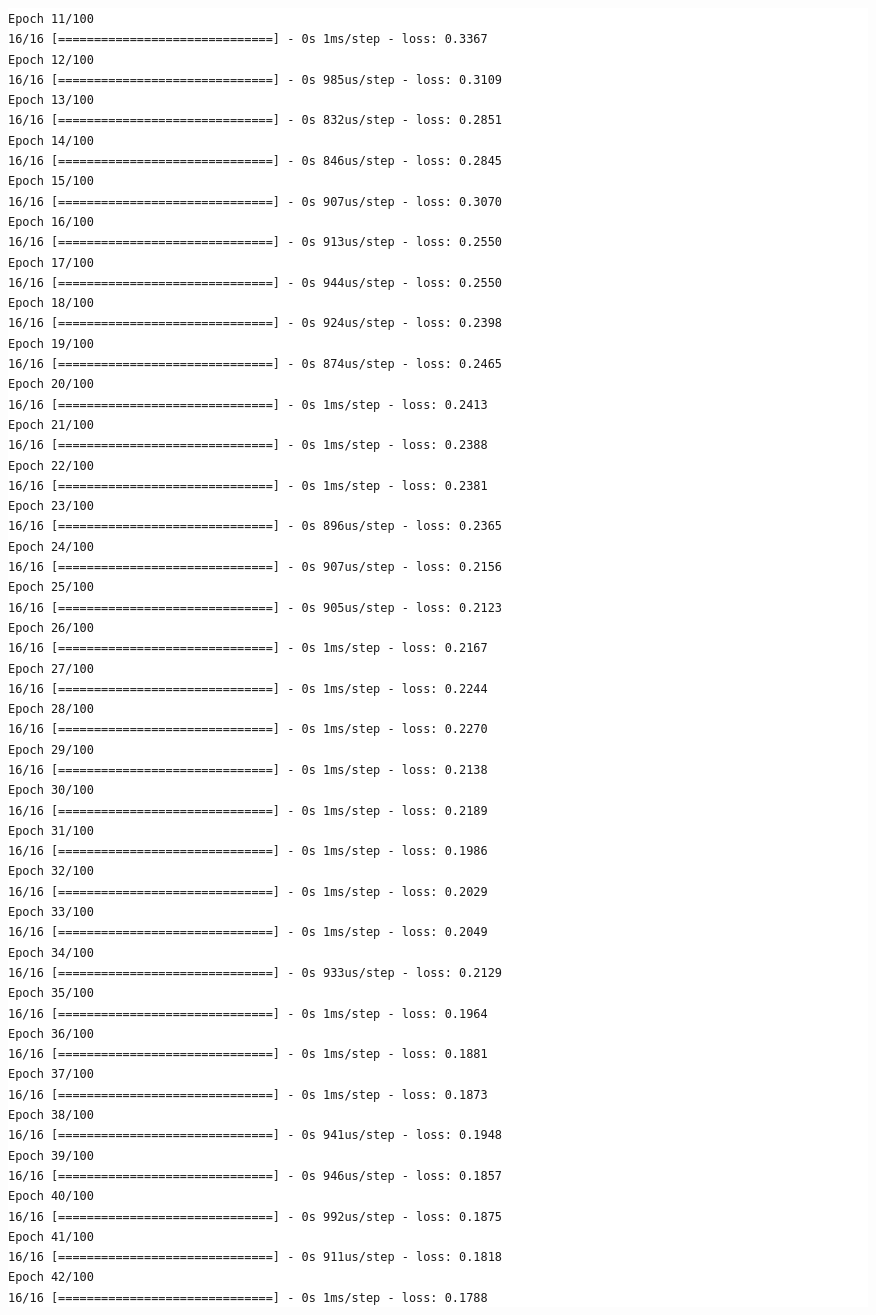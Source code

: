     Epoch 11/100
    16/16 [==============================] - 0s 1ms/step - loss: 0.3367
    Epoch 12/100
    16/16 [==============================] - 0s 985us/step - loss: 0.3109
    Epoch 13/100
    16/16 [==============================] - 0s 832us/step - loss: 0.2851
    Epoch 14/100
    16/16 [==============================] - 0s 846us/step - loss: 0.2845
    Epoch 15/100
    16/16 [==============================] - 0s 907us/step - loss: 0.3070
    Epoch 16/100
    16/16 [==============================] - 0s 913us/step - loss: 0.2550
    Epoch 17/100
    16/16 [==============================] - 0s 944us/step - loss: 0.2550
    Epoch 18/100
    16/16 [==============================] - 0s 924us/step - loss: 0.2398
    Epoch 19/100
    16/16 [==============================] - 0s 874us/step - loss: 0.2465
    Epoch 20/100
    16/16 [==============================] - 0s 1ms/step - loss: 0.2413
    Epoch 21/100
    16/16 [==============================] - 0s 1ms/step - loss: 0.2388
    Epoch 22/100
    16/16 [==============================] - 0s 1ms/step - loss: 0.2381
    Epoch 23/100
    16/16 [==============================] - 0s 896us/step - loss: 0.2365
    Epoch 24/100
    16/16 [==============================] - 0s 907us/step - loss: 0.2156
    Epoch 25/100
    16/16 [==============================] - 0s 905us/step - loss: 0.2123
    Epoch 26/100
    16/16 [==============================] - 0s 1ms/step - loss: 0.2167
    Epoch 27/100
    16/16 [==============================] - 0s 1ms/step - loss: 0.2244
    Epoch 28/100
    16/16 [==============================] - 0s 1ms/step - loss: 0.2270
    Epoch 29/100
    16/16 [==============================] - 0s 1ms/step - loss: 0.2138
    Epoch 30/100
    16/16 [==============================] - 0s 1ms/step - loss: 0.2189
    Epoch 31/100
    16/16 [==============================] - 0s 1ms/step - loss: 0.1986
    Epoch 32/100
    16/16 [==============================] - 0s 1ms/step - loss: 0.2029
    Epoch 33/100
    16/16 [==============================] - 0s 1ms/step - loss: 0.2049
    Epoch 34/100
    16/16 [==============================] - 0s 933us/step - loss: 0.2129
    Epoch 35/100
    16/16 [==============================] - 0s 1ms/step - loss: 0.1964
    Epoch 36/100
    16/16 [==============================] - 0s 1ms/step - loss: 0.1881
    Epoch 37/100
    16/16 [==============================] - 0s 1ms/step - loss: 0.1873
    Epoch 38/100
    16/16 [==============================] - 0s 941us/step - loss: 0.1948
    Epoch 39/100
    16/16 [==============================] - 0s 946us/step - loss: 0.1857
    Epoch 40/100
    16/16 [==============================] - 0s 992us/step - loss: 0.1875
    Epoch 41/100
    16/16 [==============================] - 0s 911us/step - loss: 0.1818
    Epoch 42/100
    16/16 [==============================] - 0s 1ms/step - loss: 0.1788